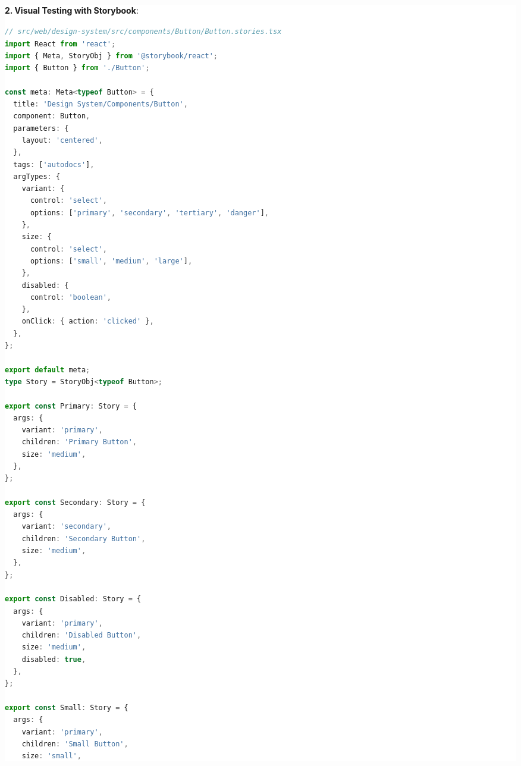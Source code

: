 **2. Visual Testing with Storybook**:

```typescript
// src/web/design-system/src/components/Button/Button.stories.tsx
import React from 'react';
import { Meta, StoryObj } from '@storybook/react';
import { Button } from './Button';

const meta: Meta<typeof Button> = {
  title: 'Design System/Components/Button',
  component: Button,
  parameters: {
    layout: 'centered',
  },
  tags: ['autodocs'],
  argTypes: {
    variant: {
      control: 'select',
      options: ['primary', 'secondary', 'tertiary', 'danger'],
    },
    size: {
      control: 'select',
      options: ['small', 'medium', 'large'],
    },
    disabled: {
      control: 'boolean',
    },
    onClick: { action: 'clicked' },
  },
};

export default meta;
type Story = StoryObj<typeof Button>;

export const Primary: Story = {
  args: {
    variant: 'primary',
    children: 'Primary Button',
    size: 'medium',
  },
};

export const Secondary: Story = {
  args: {
    variant: 'secondary',
    children: 'Secondary Button',
    size: 'medium',
  },
};

export const Disabled: Story = {
  args: {
    variant: 'primary',
    children: 'Disabled Button',
    size: 'medium',
    disabled: true,
  },
};

export const Small: Story = {
  args: {
    variant: 'primary',
    children: 'Small Button',
    size: 'small',
```